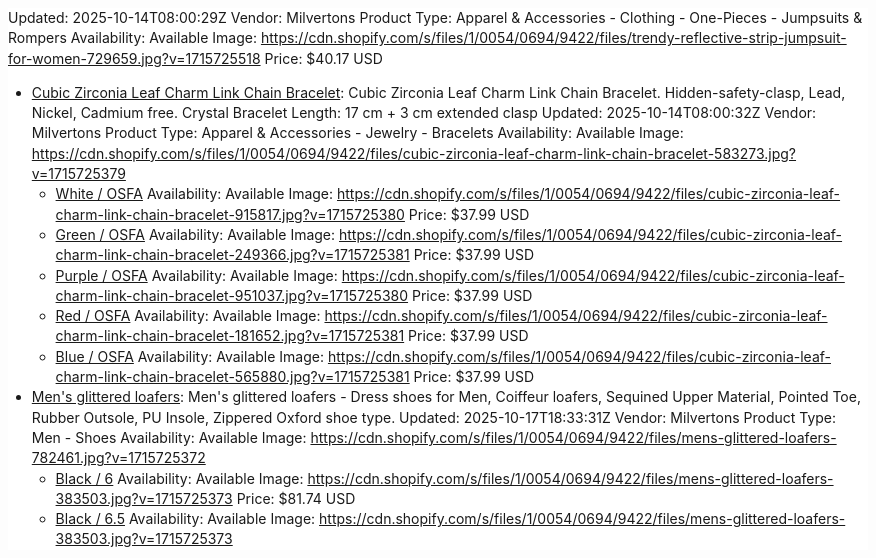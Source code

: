   Updated: 2025-10-14T08:00:29Z
  Vendor: Milvertons
  Product Type: Apparel & Accessories - Clothing - One-Pieces - Jumpsuits & Rompers
  Availability: Available
  Image: https://cdn.shopify.com/s/files/1/0054/0694/9422/files/trendy-reflective-strip-jumpsuit-for-women-729659.jpg?v=1715725518
  Price: $40.17 USD
- [Cubic Zirconia Leaf Charm Link Chain Bracelet](https://milvertons.com/products/cubic-zirconia-leaf-charm-link-chain-bracelet): Cubic Zirconia Leaf Charm Link Chain Bracelet. Hidden-safety-clasp, Lead, Nickel, Cadmium free. Crystal Bracelet Length: 17 cm + 3 cm extended clasp
  Updated: 2025-10-14T08:00:32Z
  Vendor: Milvertons
  Product Type: Apparel & Accessories - Jewelry - Bracelets
  Availability: Available
  Image: https://cdn.shopify.com/s/files/1/0054/0694/9422/files/cubic-zirconia-leaf-charm-link-chain-bracelet-583273.jpg?v=1715725379
  - [White / OSFA](https://milvertons.com/products/cubic-zirconia-leaf-charm-link-chain-bracelet?variant=35299181723813)
    Availability: Available
    Image: https://cdn.shopify.com/s/files/1/0054/0694/9422/files/cubic-zirconia-leaf-charm-link-chain-bracelet-915817.jpg?v=1715725380
    Price: $37.99 USD
  - [Green / OSFA](https://milvertons.com/products/cubic-zirconia-leaf-charm-link-chain-bracelet?variant=35299181559973)
    Availability: Available
    Image: https://cdn.shopify.com/s/files/1/0054/0694/9422/files/cubic-zirconia-leaf-charm-link-chain-bracelet-249366.jpg?v=1715725381
    Price: $37.99 USD
  - [Purple / OSFA](https://milvertons.com/products/cubic-zirconia-leaf-charm-link-chain-bracelet?variant=35299181625509)
    Availability: Available
    Image: https://cdn.shopify.com/s/files/1/0054/0694/9422/files/cubic-zirconia-leaf-charm-link-chain-bracelet-951037.jpg?v=1715725380
    Price: $37.99 USD
  - [Red / OSFA](https://milvertons.com/products/cubic-zirconia-leaf-charm-link-chain-bracelet?variant=35299181658277)
    Availability: Available
    Image: https://cdn.shopify.com/s/files/1/0054/0694/9422/files/cubic-zirconia-leaf-charm-link-chain-bracelet-181652.jpg?v=1715725381
    Price: $37.99 USD
  - [Blue / OSFA](https://milvertons.com/products/cubic-zirconia-leaf-charm-link-chain-bracelet?variant=35299181691045)
    Availability: Available
    Image: https://cdn.shopify.com/s/files/1/0054/0694/9422/files/cubic-zirconia-leaf-charm-link-chain-bracelet-565880.jpg?v=1715725381
    Price: $37.99 USD
- [Men's glittered loafers](https://milvertons.com/products/mens-glittered-loafers): Men's glittered loafers - Dress shoes for Men, Coiffeur loafers, Sequined Upper Material, Pointed Toe, Rubber Outsole, PU Insole, Zippered Oxford shoe type.
  Updated: 2025-10-17T18:33:31Z
  Vendor: Milvertons
  Product Type: Men - Shoes
  Availability: Available
  Image: https://cdn.shopify.com/s/files/1/0054/0694/9422/files/mens-glittered-loafers-782461.jpg?v=1715725372
  - [Black / 6](https://milvertons.com/products/mens-glittered-loafers?variant=35462931120293)
    Availability: Available
    Image: https://cdn.shopify.com/s/files/1/0054/0694/9422/files/mens-glittered-loafers-383503.jpg?v=1715725373
    Price: $81.74 USD
  - [Black / 6.5](https://milvertons.com/products/mens-glittered-loafers?variant=35462931087525)
    Availability: Available
    Image: https://cdn.shopify.com/s/files/1/0054/0694/9422/files/mens-glittered-loafers-383503.jpg?v=1715725373